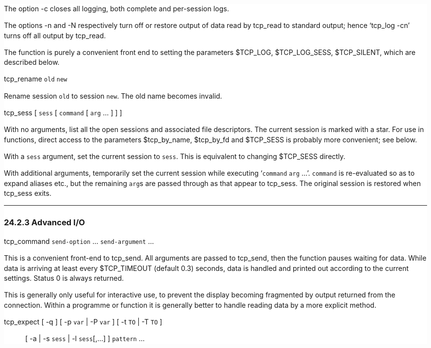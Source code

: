 The option -c closes all logging, both complete and per-session logs.

The options -n and -N respectively turn off or restore output of data
read by tcp_read to standard output; hence ‘tcp_log -cn’ turns off all
output by tcp_read.

The function is purely a convenient front end to setting the parameters
$TCP_LOG, $TCP_LOG_SESS, $TCP_SILENT, which are described below.

<span id="index-tcp_005frename"></span>

tcp_rename `old` `new`

Rename session `old` to session `new`. The old name becomes invalid.

<span id="index-tcp_005fsess"></span>

tcp_sess \[ `sess` \[ `command` \[ `arg` ... \] \] \]

With no arguments, list all the open sessions and associated file
descriptors. The current session is marked with a star. For use in
functions, direct access to the parameters $tcp_by_name, $tcp_by_fd and
$TCP_SESS is probably more convenient; see below.

With a `sess` argument, set the current session to `sess`. This is
equivalent to changing $TCP_SESS directly.

With additional arguments, temporarily set the current session while
executing ‘`command` `arg` ...’. `command` is re-evaluated so as to
expand aliases etc., but the remaining `arg`s are passed through as that
appear to tcp_sess. The original session is restored when tcp_sess
exits.

------------------------------------------------------------------------

<span id="Advanced-I_002fO"></span>

### 24.2.3 Advanced I/O

<span id="index-tcp_005fcommand"></span>

tcp_command `send-option` ... `send-argument` ...

This is a convenient front-end to tcp_send. All arguments are passed to
tcp_send, then the function pauses waiting for data. While data is
arriving at least every $TCP_TIMEOUT (default 0.3) seconds, data is
handled and printed out according to the current settings. Status 0 is
always returned.

This is generally only useful for interactive use, to prevent the
display becoming fragmented by output returned from the connection.
Within a programme or function it is generally better to handle reading
data by a more explicit method.

<span id="index-tcp_005fexpect"></span>

tcp_expect \[ -q \] \[ -p `var` \| -P `var` \] \[ -t `TO` \| -T `TO` \]

           \[ -a \| -s `sess` \| -l `sess`\[,...\] \] `pattern` ...
